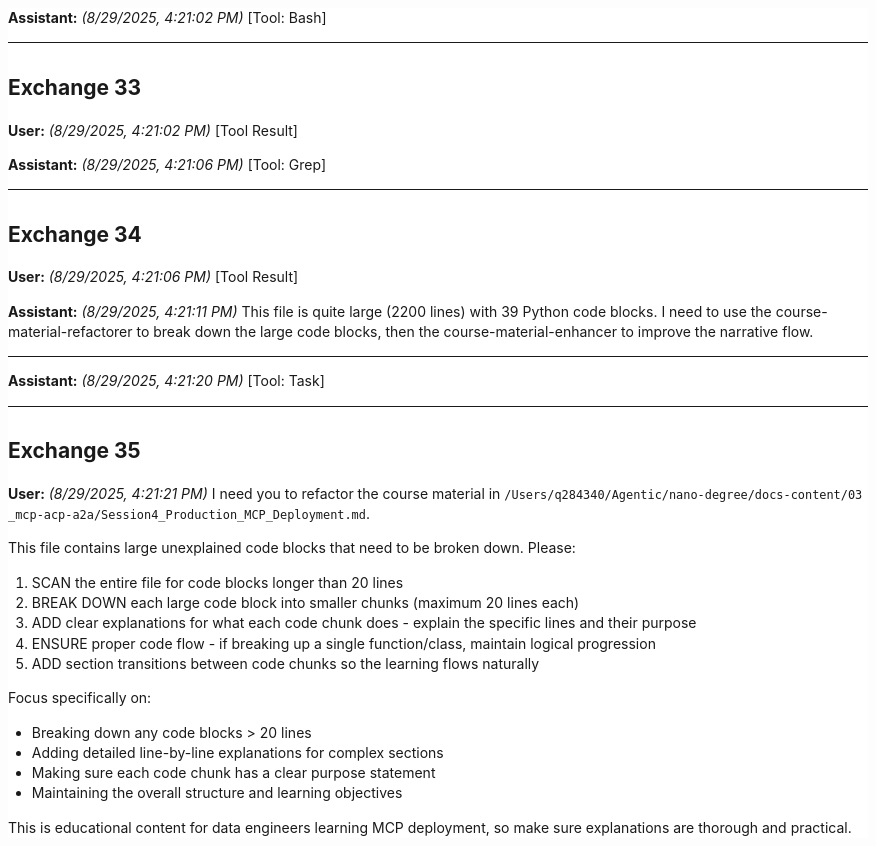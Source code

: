 **Assistant:** *(8/29/2025, 4:21:02 PM)*
[Tool: Bash]

---

## Exchange 33

**User:** *(8/29/2025, 4:21:02 PM)*
[Tool Result]

**Assistant:** *(8/29/2025, 4:21:06 PM)*
[Tool: Grep]

---

## Exchange 34

**User:** *(8/29/2025, 4:21:06 PM)*
[Tool Result]

**Assistant:** *(8/29/2025, 4:21:11 PM)*
This file is quite large (2200 lines) with 39 Python code blocks. I need to use the course-material-refactorer to break down the large code blocks, then the course-material-enhancer to improve the narrative flow.

---

**Assistant:** *(8/29/2025, 4:21:20 PM)*
[Tool: Task]

---

## Exchange 35

**User:** *(8/29/2025, 4:21:21 PM)*
I need you to refactor the course material in `/Users/q284340/Agentic/nano-degree/docs-content/03_mcp-acp-a2a/Session4_Production_MCP_Deployment.md`.

This file contains large unexplained code blocks that need to be broken down. Please:

1. SCAN the entire file for code blocks longer than 20 lines
2. BREAK DOWN each large code block into smaller chunks (maximum 20 lines each)
3. ADD clear explanations for what each code chunk does - explain the specific lines and their purpose
4. ENSURE proper code flow - if breaking up a single function/class, maintain logical progression
5. ADD section transitions between code chunks so the learning flows naturally

Focus specifically on:
- Breaking down any code blocks > 20 lines
- Adding detailed line-by-line explanations for complex sections
- Making sure each code chunk has a clear purpose statement
- Maintaining the overall structure and learning objectives

This is educational content for data engineers learning MCP deployment, so make sure explanations are thorough and practical.
